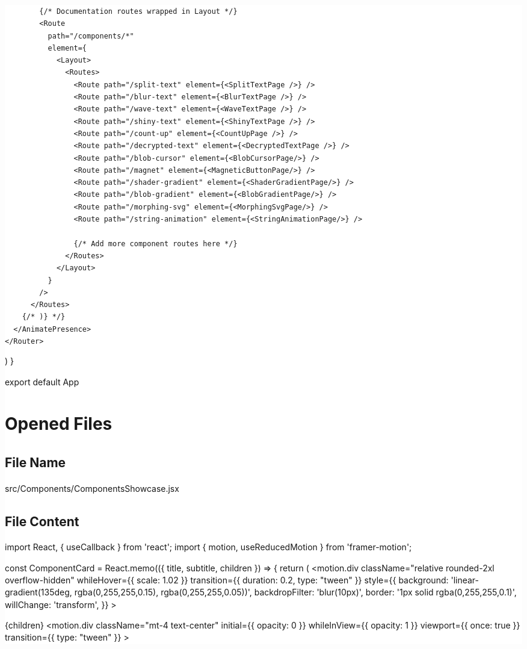             {/* Documentation routes wrapped in Layout */}
            <Route 
              path="/components/*" 
              element={
                <Layout>
                  <Routes>
                    <Route path="/split-text" element={<SplitTextPage />} />
                    <Route path="/blur-text" element={<BlurTextPage />} />
                    <Route path="/wave-text" element={<WaveTextPage />} />
                    <Route path="/shiny-text" element={<ShinyTextPage />} />
                    <Route path="/count-up" element={<CountUpPage />} />
                    <Route path="/decrypted-text" element={<DecryptedTextPage />} />
                    <Route path="/blob-cursor" element={<BlobCursorPage/>} />
                    <Route path="/magnet" element={<MagneticButtonPage/>} />
                    <Route path="/shader-gradient" element={<ShaderGradientPage/>} />
                    <Route path="/blob-gradient" element={<BlobGradientPage/>} />
                    <Route path="/morphing-svg" element={<MorphingSvgPage/>} />
                    <Route path="/string-animation" element={<StringAnimationPage/>} />
             
                    {/* Add more component routes here */}
                  </Routes>
                </Layout>
              } 
            />
          </Routes>
        {/* )} */}
      </AnimatePresence>
    </Router>
  )
}

export default App
# Opened Files
## File Name
src/Components/ComponentsShowcase.jsx
## File Content
import React, { useCallback } from 'react';
import { motion, useReducedMotion } from 'framer-motion';

const ComponentCard = React.memo(({ title, subtitle, children }) => {
  return (
    <motion.div
      className="relative rounded-2xl overflow-hidden"
      whileHover={{ scale: 1.02 }}
      transition={{ duration: 0.2, type: "tween" }}
      style={{
        background: 'linear-gradient(135deg, rgba(0,255,255,0.15), rgba(0,255,255,0.05))',
        backdropFilter: 'blur(10px)',
        border: '1px solid rgba(0,255,255,0.1)',
        willChange: 'transform',
      }}
    >
      <div className="p-8 flex flex-col items-center justify-center min-h-[200px]">
        {children}
        <motion.div 
          className="mt-4 text-center"
          initial={{ opacity: 0 }}
          whileInView={{ opacity: 1 }}
          viewport={{ once: true }}
          transition={{ type: "tween" }}
        >